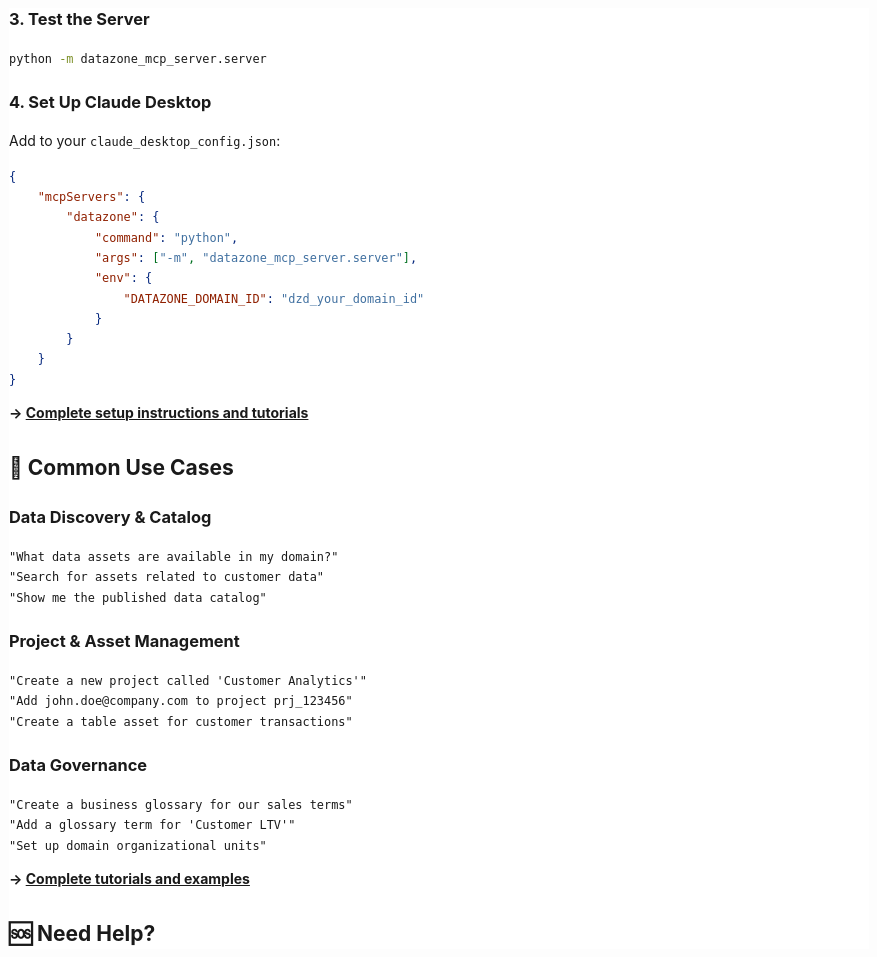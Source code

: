 ### 3. Test the Server
```bash
python -m datazone_mcp_server.server
```

### 4. Set Up Claude Desktop
Add to your `claude_desktop_config.json`:
```json
{
    "mcpServers": {
        "datazone": {
            "command": "python",
            "args": ["-m", "datazone_mcp_server.server"],
            "env": {
                "DATAZONE_DOMAIN_ID": "dzd_your_domain_id"
            }
        }
    }
}
```

**→ [Complete setup instructions and tutorials](./GETTING_STARTED.md)**

## 🎯 Common Use Cases

### Data Discovery & Catalog
```natural-language
"What data assets are available in my domain?"
"Search for assets related to customer data"
"Show me the published data catalog"
```

### Project & Asset Management
```natural-language
"Create a new project called 'Customer Analytics'"
"Add john.doe@company.com to project prj_123456"
"Create a table asset for customer transactions"
```

### Data Governance
```natural-language
"Create a business glossary for our sales terms"
"Add a glossary term for 'Customer LTV'"
"Set up domain organizational units"
```

**→ [Complete tutorials and examples](./GETTING_STARTED.md#-tutorial-4-complete-data-governance-workflow-15-minutes)**

## 🆘 Need Help?
